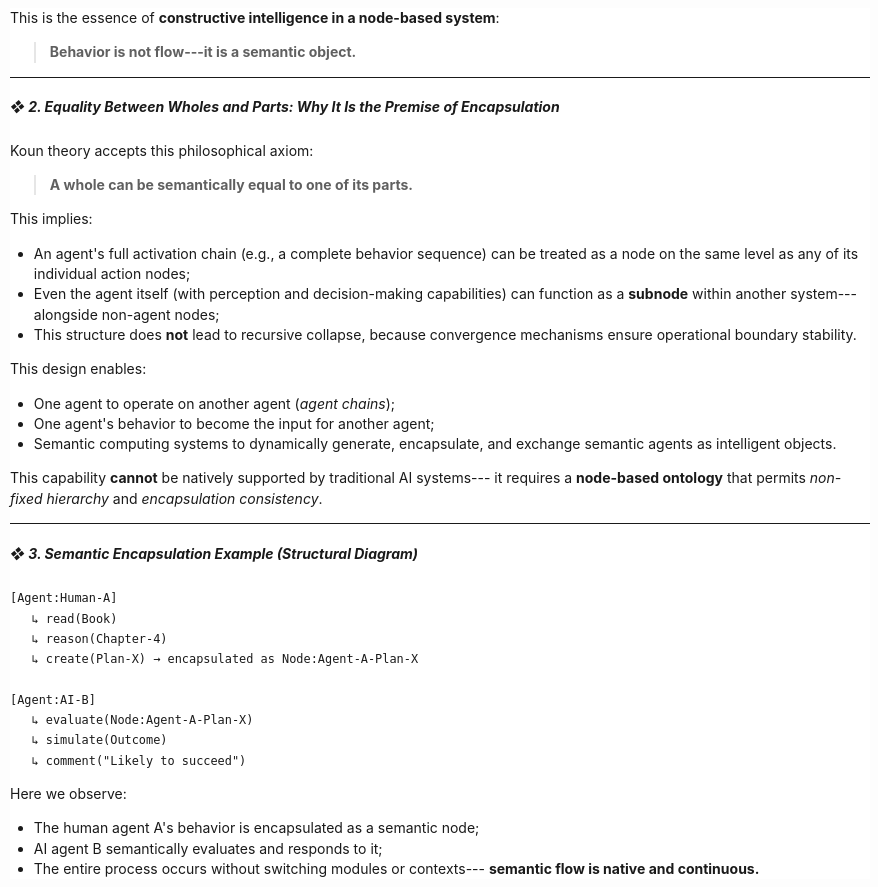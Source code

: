 This is the essence of **constructive intelligence in a node-based
system**:

> **Behavior is not flow---it is a semantic object.**

------------------------------------------------------------------------

##### ❖ 2. Equality Between Wholes and Parts: Why It Is the Premise of Encapsulation

Koun theory accepts this philosophical axiom:

> **A whole can be semantically equal to one of its parts.**

This implies:

- An agent's full activation chain (e.g., a complete behavior sequence)
  can be treated as a node on the same level as any of its individual
  action nodes;
- Even the agent itself (with perception and decision-making
  capabilities) can function as a **subnode** within another
  system---alongside non-agent nodes;
- This structure does **not** lead to recursive collapse, because
  convergence mechanisms ensure operational boundary stability.

This design enables:

- One agent to operate on another agent (*agent chains*);
- One agent's behavior to become the input for another agent;
- Semantic computing systems to dynamically generate, encapsulate, and
  exchange semantic agents as intelligent objects.

This capability **cannot** be natively supported by traditional AI
systems--- it requires a **node-based ontology** that permits *non-fixed
hierarchy* and *encapsulation consistency*.

------------------------------------------------------------------------

##### ❖ 3. Semantic Encapsulation Example (Structural Diagram)

``` text
[Agent:Human-A]
   ↳ read(Book)
   ↳ reason(Chapter-4)
   ↳ create(Plan-X) → encapsulated as Node:Agent-A-Plan-X

[Agent:AI-B]
   ↳ evaluate(Node:Agent-A-Plan-X)
   ↳ simulate(Outcome)
   ↳ comment("Likely to succeed")
```

Here we observe:

- The human agent A's behavior is encapsulated as a semantic node;
- AI agent B semantically evaluates and responds to it;
- The entire process occurs without switching modules or contexts---
  **semantic flow is native and continuous.**
